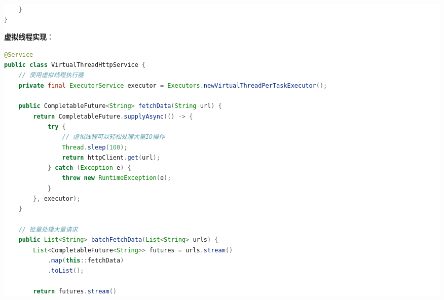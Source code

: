 ```java
    }
}
```

**虚拟线程实现**：
```java
@Service
public class VirtualThreadHttpService {
    // 使用虚拟线程执行器
    private final ExecutorService executor = Executors.newVirtualThreadPerTaskExecutor();
    
    public CompletableFuture<String> fetchData(String url) {
        return CompletableFuture.supplyAsync(() -> {
            try {
                // 虚拟线程可以轻松处理大量IO操作
                Thread.sleep(100);
                return httpClient.get(url);
            } catch (Exception e) {
                throw new RuntimeException(e);
            }
        }, executor);
    }
    
    // 批量处理大量请求
    public List<String> batchFetchData(List<String> urls) {
        List<CompletableFuture<String>> futures = urls.stream()
            .map(this::fetchData)
            .toList();
            
        return futures.stream()
